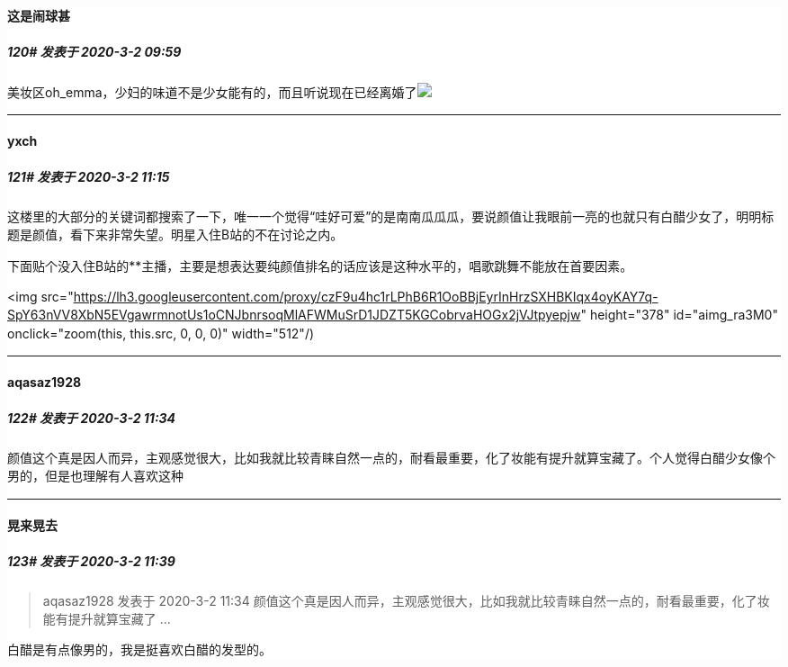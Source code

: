 ####  这是闹球甚  
##### 120#       发表于 2020-3-2 09:59




美妆区oh_emma，少妇的味道不是少女能有的，而且听说现在已经离婚了<img src="https://static.saraba1st.com/image/smiley/face2017/066.png" referrerpolicy="no-referrer">







*****

####  yxch  
##### 121#       发表于 2020-3-2 11:15




这楼里的大部分的关键词都搜索了一下，唯一一个觉得“哇好可爱”的是南南瓜瓜瓜，要说颜值让我眼前一亮的也就只有白醋少女了，明明标题是颜值，看下来非常失望。明星入住B站的不在讨论之内。

下面贴个没入住B站的**主播，主要是想表达要纯颜值排名的话应该是这种水平的，唱歌跳舞不能放在首要因素。





<img src="https://lh3.googleusercontent.com/proxy/czF9u4hc1rLPhB6R1OoBBjEyrInHrzSXHBKIqx4oyKAY7q-SpY63nVV8XbN5EVgawrmnotUs1oCNJbnrsoqMlAFWMuSrD1JDZT5KGCobrvaHOGx2jVJtpyepjw" height="378" id="aimg_ra3M0" onclick="zoom(this, this.src, 0, 0, 0)" width="512"/)







*****

####  aqasaz1928  
##### 122#       发表于 2020-3-2 11:34




颜值这个真是因人而异，主观感觉很大，比如我就比较青睐自然一点的，耐看最重要，化了妆能有提升就算宝藏了。个人觉得白醋少女像个男的，但是也理解有人喜欢这种







*****

####  晃来晃去  
##### 123#       发表于 2020-3-2 11:39



<blockquote>aqasaz1928 发表于 2020-3-2 11:34
颜值这个真是因人而异，主观感觉很大，比如我就比较青睐自然一点的，耐看最重要，化了妆能有提升就算宝藏了 ...</blockquote>
白醋是有点像男的，我是挺喜欢白醋的发型的。





